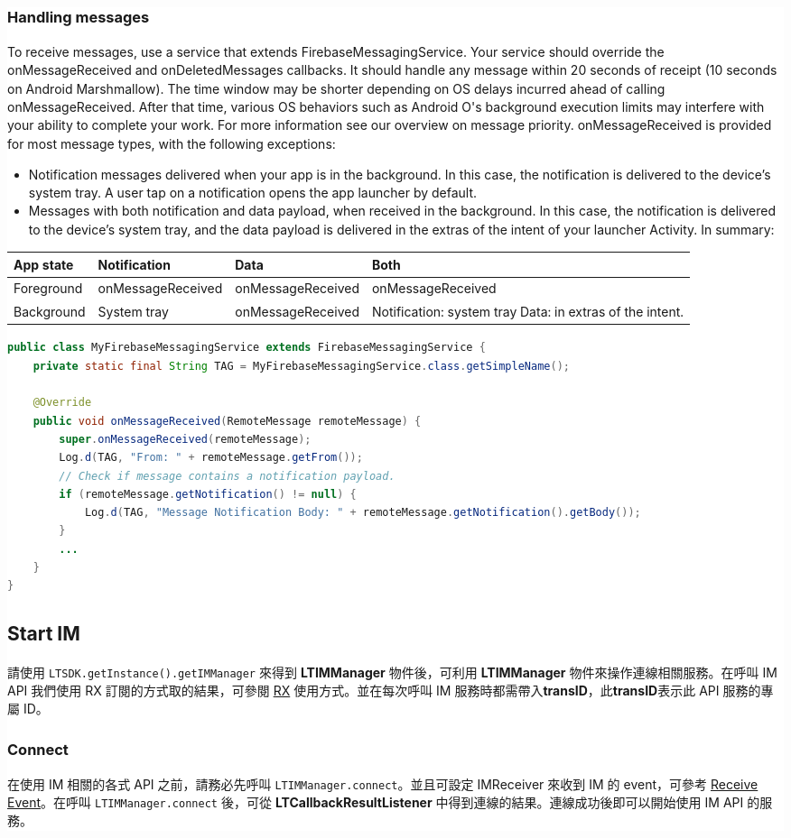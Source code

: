 ### Handling messages

To receive messages, use a service that extends FirebaseMessagingService. Your service should override the onMessageReceived and onDeletedMessages callbacks. It should handle any message within 20 seconds of receipt (10 seconds on Android Marshmallow). The time window may be shorter depending on OS delays incurred ahead of calling onMessageReceived. After that time, various OS behaviors such as Android O's background execution limits may interfere with your ability to complete your work. For more information see our overview on message priority.
onMessageReceived is provided for most message types, with the following exceptions:

- Notification messages delivered when your app is in the background. In this case, the notification is delivered to the device’s system tray. A user tap on a notification opens the app launcher by default.
- Messages with both notification and data payload, when received in the background. In this case, the notification is delivered to the device’s system tray, and the data payload is delivered in the extras of the intent of your launcher Activity.
In summary:

| App state   | Notification | Data    | Both |
| :---------- | :--------- | :------------- |:---------------|
| Foreground  | onMessageReceived  | onMessageReceived |onMessageReceived|
| Background        | System tray     | onMessageReceived | Notification: system tray Data: in extras of the intent.|

```java
public class MyFirebaseMessagingService extends FirebaseMessagingService {
    private static final String TAG = MyFirebaseMessagingService.class.getSimpleName();

    @Override
    public void onMessageReceived(RemoteMessage remoteMessage) {
        super.onMessageReceived(remoteMessage);
        Log.d(TAG, "From: " + remoteMessage.getFrom());
        // Check if message contains a notification payload.
        if (remoteMessage.getNotification() != null) {
            Log.d(TAG, "Message Notification Body: " + remoteMessage.getNotification().getBody());
        }
        ...
    }
}
```

## Start IM

請使用 `LTSDK.getInstance().getIMManager` 來得到 **LTIMManager** 物件後，可利用 **LTIMManager** 物件來操作連線相關服務。在呼叫 IM API 我們使用 RX 訂閱的方式取的結果，可參閱 [RX](https://github.com/ReactiveX/RxJava) 使用方式。並在每次呼叫 IM 服務時都需帶入**transID**，此**transID**表示此 API 服務的專屬 ID。

### Connect

在使用 IM 相關的各式 API 之前，請務必先呼叫 `LTIMManager.connect`。並且可設定 IMReceiver 來收到 IM 的 event，可參考 [Receive Event](#receive-event)。在呼叫 `LTIMManager.connect` 後，可從 **LTCallbackResultListener** 中得到連線的結果。連線成功後即可以開始使用 IM API 的服務。

